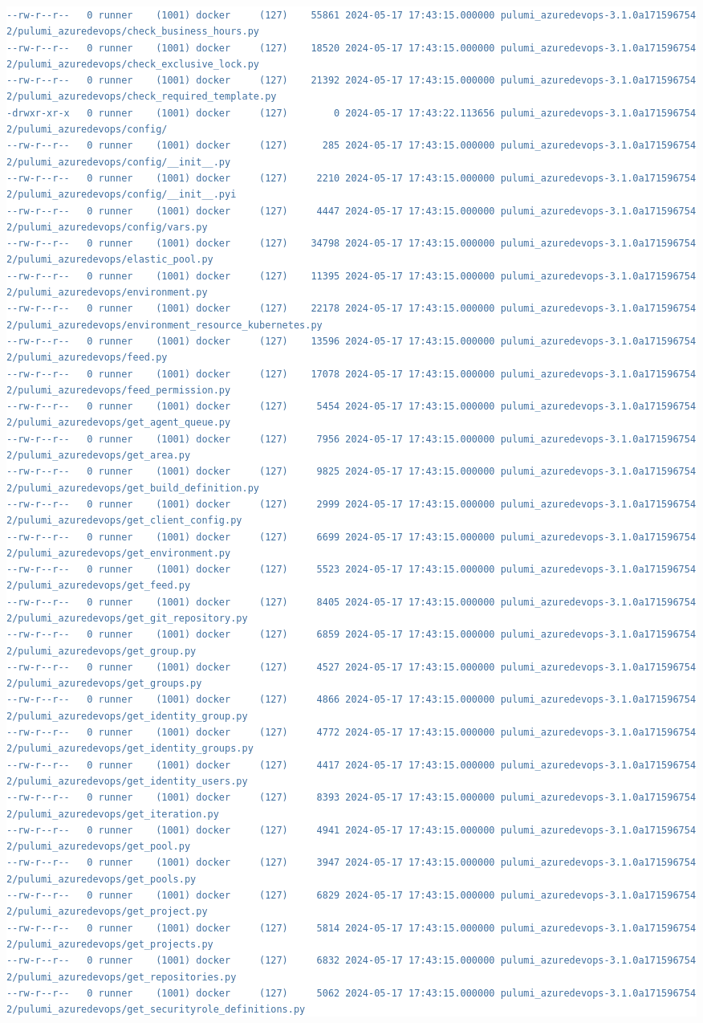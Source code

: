 ```diff
--rw-r--r--   0 runner    (1001) docker     (127)    55861 2024-05-17 17:43:15.000000 pulumi_azuredevops-3.1.0a1715967542/pulumi_azuredevops/check_business_hours.py
--rw-r--r--   0 runner    (1001) docker     (127)    18520 2024-05-17 17:43:15.000000 pulumi_azuredevops-3.1.0a1715967542/pulumi_azuredevops/check_exclusive_lock.py
--rw-r--r--   0 runner    (1001) docker     (127)    21392 2024-05-17 17:43:15.000000 pulumi_azuredevops-3.1.0a1715967542/pulumi_azuredevops/check_required_template.py
-drwxr-xr-x   0 runner    (1001) docker     (127)        0 2024-05-17 17:43:22.113656 pulumi_azuredevops-3.1.0a1715967542/pulumi_azuredevops/config/
--rw-r--r--   0 runner    (1001) docker     (127)      285 2024-05-17 17:43:15.000000 pulumi_azuredevops-3.1.0a1715967542/pulumi_azuredevops/config/__init__.py
--rw-r--r--   0 runner    (1001) docker     (127)     2210 2024-05-17 17:43:15.000000 pulumi_azuredevops-3.1.0a1715967542/pulumi_azuredevops/config/__init__.pyi
--rw-r--r--   0 runner    (1001) docker     (127)     4447 2024-05-17 17:43:15.000000 pulumi_azuredevops-3.1.0a1715967542/pulumi_azuredevops/config/vars.py
--rw-r--r--   0 runner    (1001) docker     (127)    34798 2024-05-17 17:43:15.000000 pulumi_azuredevops-3.1.0a1715967542/pulumi_azuredevops/elastic_pool.py
--rw-r--r--   0 runner    (1001) docker     (127)    11395 2024-05-17 17:43:15.000000 pulumi_azuredevops-3.1.0a1715967542/pulumi_azuredevops/environment.py
--rw-r--r--   0 runner    (1001) docker     (127)    22178 2024-05-17 17:43:15.000000 pulumi_azuredevops-3.1.0a1715967542/pulumi_azuredevops/environment_resource_kubernetes.py
--rw-r--r--   0 runner    (1001) docker     (127)    13596 2024-05-17 17:43:15.000000 pulumi_azuredevops-3.1.0a1715967542/pulumi_azuredevops/feed.py
--rw-r--r--   0 runner    (1001) docker     (127)    17078 2024-05-17 17:43:15.000000 pulumi_azuredevops-3.1.0a1715967542/pulumi_azuredevops/feed_permission.py
--rw-r--r--   0 runner    (1001) docker     (127)     5454 2024-05-17 17:43:15.000000 pulumi_azuredevops-3.1.0a1715967542/pulumi_azuredevops/get_agent_queue.py
--rw-r--r--   0 runner    (1001) docker     (127)     7956 2024-05-17 17:43:15.000000 pulumi_azuredevops-3.1.0a1715967542/pulumi_azuredevops/get_area.py
--rw-r--r--   0 runner    (1001) docker     (127)     9825 2024-05-17 17:43:15.000000 pulumi_azuredevops-3.1.0a1715967542/pulumi_azuredevops/get_build_definition.py
--rw-r--r--   0 runner    (1001) docker     (127)     2999 2024-05-17 17:43:15.000000 pulumi_azuredevops-3.1.0a1715967542/pulumi_azuredevops/get_client_config.py
--rw-r--r--   0 runner    (1001) docker     (127)     6699 2024-05-17 17:43:15.000000 pulumi_azuredevops-3.1.0a1715967542/pulumi_azuredevops/get_environment.py
--rw-r--r--   0 runner    (1001) docker     (127)     5523 2024-05-17 17:43:15.000000 pulumi_azuredevops-3.1.0a1715967542/pulumi_azuredevops/get_feed.py
--rw-r--r--   0 runner    (1001) docker     (127)     8405 2024-05-17 17:43:15.000000 pulumi_azuredevops-3.1.0a1715967542/pulumi_azuredevops/get_git_repository.py
--rw-r--r--   0 runner    (1001) docker     (127)     6859 2024-05-17 17:43:15.000000 pulumi_azuredevops-3.1.0a1715967542/pulumi_azuredevops/get_group.py
--rw-r--r--   0 runner    (1001) docker     (127)     4527 2024-05-17 17:43:15.000000 pulumi_azuredevops-3.1.0a1715967542/pulumi_azuredevops/get_groups.py
--rw-r--r--   0 runner    (1001) docker     (127)     4866 2024-05-17 17:43:15.000000 pulumi_azuredevops-3.1.0a1715967542/pulumi_azuredevops/get_identity_group.py
--rw-r--r--   0 runner    (1001) docker     (127)     4772 2024-05-17 17:43:15.000000 pulumi_azuredevops-3.1.0a1715967542/pulumi_azuredevops/get_identity_groups.py
--rw-r--r--   0 runner    (1001) docker     (127)     4417 2024-05-17 17:43:15.000000 pulumi_azuredevops-3.1.0a1715967542/pulumi_azuredevops/get_identity_users.py
--rw-r--r--   0 runner    (1001) docker     (127)     8393 2024-05-17 17:43:15.000000 pulumi_azuredevops-3.1.0a1715967542/pulumi_azuredevops/get_iteration.py
--rw-r--r--   0 runner    (1001) docker     (127)     4941 2024-05-17 17:43:15.000000 pulumi_azuredevops-3.1.0a1715967542/pulumi_azuredevops/get_pool.py
--rw-r--r--   0 runner    (1001) docker     (127)     3947 2024-05-17 17:43:15.000000 pulumi_azuredevops-3.1.0a1715967542/pulumi_azuredevops/get_pools.py
--rw-r--r--   0 runner    (1001) docker     (127)     6829 2024-05-17 17:43:15.000000 pulumi_azuredevops-3.1.0a1715967542/pulumi_azuredevops/get_project.py
--rw-r--r--   0 runner    (1001) docker     (127)     5814 2024-05-17 17:43:15.000000 pulumi_azuredevops-3.1.0a1715967542/pulumi_azuredevops/get_projects.py
--rw-r--r--   0 runner    (1001) docker     (127)     6832 2024-05-17 17:43:15.000000 pulumi_azuredevops-3.1.0a1715967542/pulumi_azuredevops/get_repositories.py
--rw-r--r--   0 runner    (1001) docker     (127)     5062 2024-05-17 17:43:15.000000 pulumi_azuredevops-3.1.0a1715967542/pulumi_azuredevops/get_securityrole_definitions.py
```